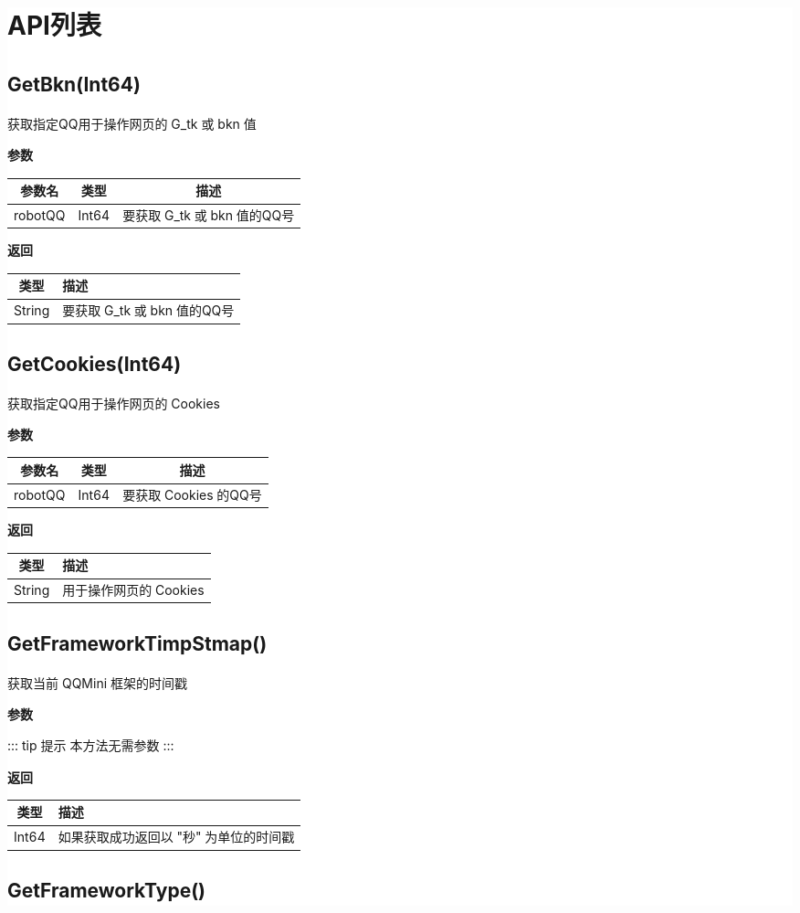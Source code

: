 # API列表

## GetBkn(Int64)

获取指定QQ用于操作网页的 G_tk 或 bkn 值

**参数**

| 参数名 | 类型 | 描述 |
| ----- | ----- | ----- |
| robotQQ | Int64 | 要获取 G_tk 或 bkn 值的QQ号 |

**返回**

| 类型 | 描述 |
| ----- | :----- |
| String | 要获取 G_tk 或 bkn 值的QQ号 |

## GetCookies(Int64)

获取指定QQ用于操作网页的 Cookies

**参数**

| 参数名 | 类型 | 描述 |
| ----- | ----- | ----- |
| robotQQ | Int64 | 要获取 Cookies 的QQ号 |

**返回**

| 类型 | 描述 |
| ----- | :----- |
| String | 用于操作网页的 Cookies |

## GetFrameworkTimpStmap()

获取当前 QQMini 框架的时间戳

**参数**

::: tip 提示
本方法无需参数
:::

**返回**

| 类型 | 描述 |
| ----- | :----- |
| Int64 | 如果获取成功返回以 "秒" 为单位的时间戳 |

## GetFrameworkType()
